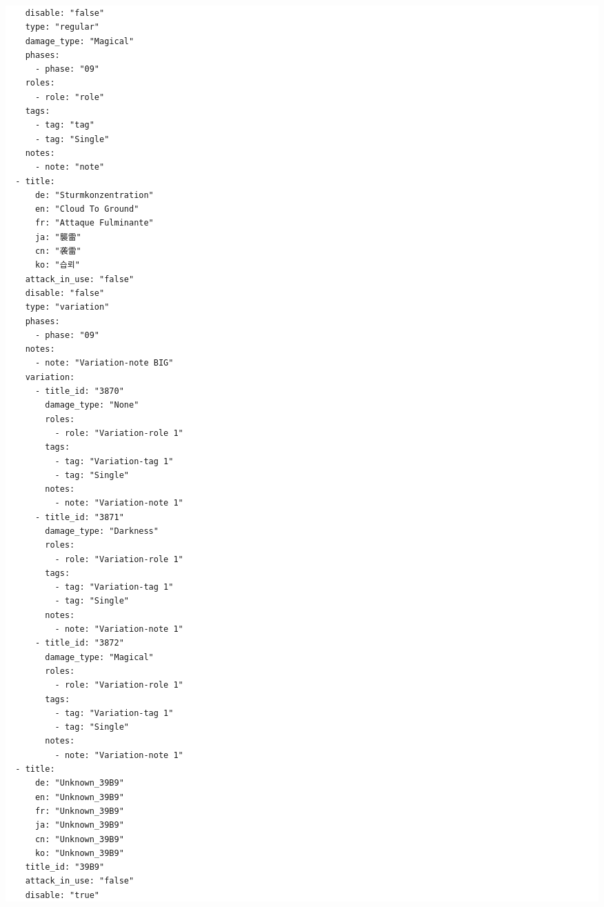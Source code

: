         disable: "false"
        type: "regular"
        damage_type: "Magical"
        phases:
          - phase: "09"
        roles:
          - role: "role"
        tags:
          - tag: "tag"
          - tag: "Single"
        notes:
          - note: "note"
      - title:
          de: "Sturmkonzentration"
          en: "Cloud To Ground"
          fr: "Attaque Fulminante"
          ja: "襲雷"
          cn: "袭雷"
          ko: "습뢰"
        attack_in_use: "false"
        disable: "false"
        type: "variation"
        phases:
          - phase: "09"
        notes:
          - note: "Variation-note BIG"
        variation:
          - title_id: "3870"
            damage_type: "None"
            roles:
              - role: "Variation-role 1"
            tags:
              - tag: "Variation-tag 1"
              - tag: "Single"
            notes:
              - note: "Variation-note 1"
          - title_id: "3871"
            damage_type: "Darkness"
            roles:
              - role: "Variation-role 1"
            tags:
              - tag: "Variation-tag 1"
              - tag: "Single"
            notes:
              - note: "Variation-note 1"
          - title_id: "3872"
            damage_type: "Magical"
            roles:
              - role: "Variation-role 1"
            tags:
              - tag: "Variation-tag 1"
              - tag: "Single"
            notes:
              - note: "Variation-note 1"
      - title:
          de: "Unknown_39B9"
          en: "Unknown_39B9"
          fr: "Unknown_39B9"
          ja: "Unknown_39B9"
          cn: "Unknown_39B9"
          ko: "Unknown_39B9"
        title_id: "39B9"
        attack_in_use: "false"
        disable: "true"